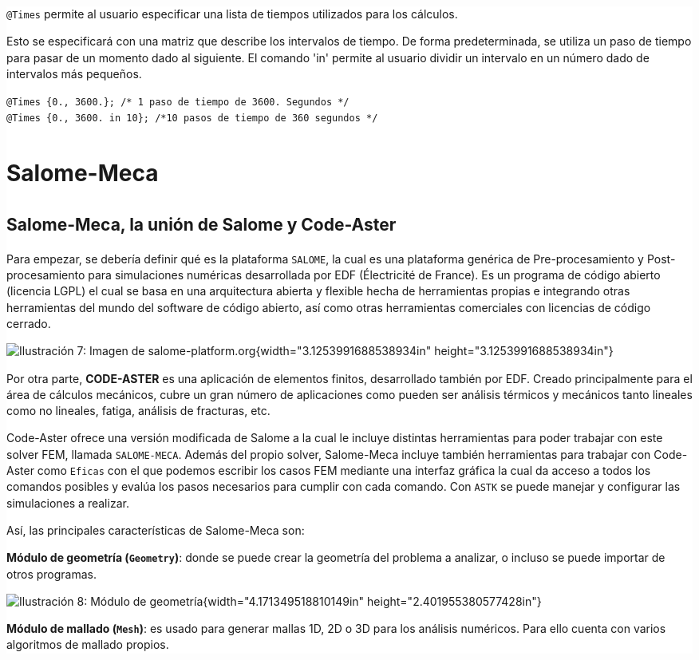`@Times` permite al usuario especificar una lista de tiempos
utilizados para los cálculos.

Esto se especificará con una matriz que describe los intervalos de
tiempo. De forma predeterminada, se utiliza un paso de tiempo para pasar
de un momento dado al siguiente. El comando 'in' permite al usuario
dividir un intervalo en un número dado de intervalos más pequeños.

~~~~{.cpp}
@Times {0., 3600.}; /* 1 paso de tiempo de 3600. Segundos */
@Times {0., 3600. in 10}; /*10 pasos de tiempo de 360 segundos */
~~~~


Salome-Meca
===========

Salome-Meca, la unión de Salome y Code-Aster
--------------------------------------------

Para empezar, se debería definir qué es la plataforma `SALOME`, la
cual es una plataforma genérica de Pre-procesamiento y
Post-procesamiento para simulaciones numéricas desarrollada por EDF
(Électricité de France). Es un programa de código abierto (licencia
LGPL) el cual se basa en una arquitectura abierta y flexible hecha de
herramientas propias e integrando otras herramientas del mundo del
software de código abierto, así como otras herramientas comerciales con
licencias de código cerrado.

![Ilustración 7: Imagen de salome-platform.org](img/tutorial-spanish-7.png){width="3.1253991688538934in" height="3.1253991688538934in"}

Por otra parte, **CODE-ASTER** es una aplicación de elementos finitos,
desarrollado también por EDF. Creado principalmente para el área de
cálculos mecánicos, cubre un gran número de aplicaciones como pueden ser
análisis térmicos y mecánicos tanto lineales como no lineales, fatiga,
análisis de fracturas, etc.

Code-Aster ofrece una versión modificada de Salome a la cual le incluye
distintas herramientas para poder trabajar con este solver FEM, llamada
`SALOME-MECA`. Además del propio solver, Salome-Meca incluye también
herramientas para trabajar con Code-Aster como `Eficas` con el que
podemos escribir los casos FEM mediante una interfaz gráfica la cual da
acceso a todos los comandos posibles y evalúa los pasos necesarios para
cumplir con cada comando. Con `ASTK` se puede manejar y configurar
las simulaciones a realizar.

Así, las principales características de Salome-Meca son:

**Módulo de geometría (`Geometry`)**: donde se puede crear la geometría
del problema a analizar, o incluso se puede importar de otros programas.

![Ilustración 8: Módulo de geometría](img/tutorial-spanish-8.png){width="4.171349518810149in" height="2.401955380577428in"}

**Módulo de mallado (`Mesh`)**: es usado para generar mallas 1D, 2D o 3D
para los análisis numéricos. Para ello cuenta con varios algoritmos de
mallado propios.
